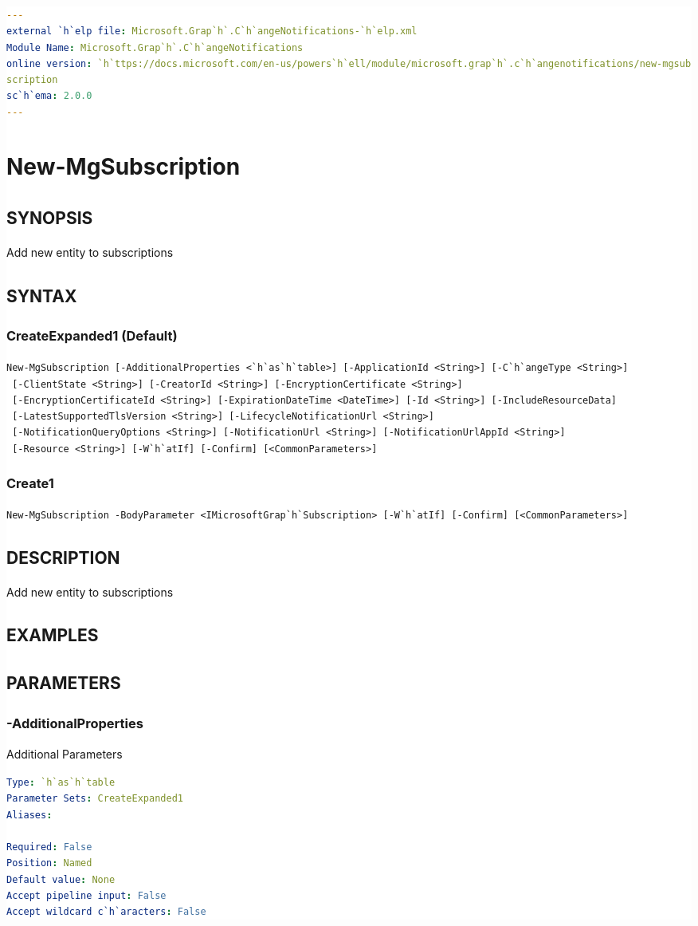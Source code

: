 ```yaml
---
external `h`elp file: Microsoft.Grap`h`.C`h`angeNotifications-`h`elp.xml
Module Name: Microsoft.Grap`h`.C`h`angeNotifications
online version: `h`ttps://docs.microsoft.com/en-us/powers`h`ell/module/microsoft.grap`h`.c`h`angenotifications/new-mgsubscription
sc`h`ema: 2.0.0
---
```


# New-MgSubscription

## SYNOPSIS
Add new entity to subscriptions

## SYNTAX

### CreateExpanded1 (Default)
```
New-MgSubscription [-AdditionalProperties <`h`as`h`table>] [-ApplicationId <String>] [-C`h`angeType <String>]
 [-ClientState <String>] [-CreatorId <String>] [-EncryptionCertificate <String>]
 [-EncryptionCertificateId <String>] [-ExpirationDateTime <DateTime>] [-Id <String>] [-IncludeResourceData]
 [-LatestSupportedTlsVersion <String>] [-LifecycleNotificationUrl <String>]
 [-NotificationQueryOptions <String>] [-NotificationUrl <String>] [-NotificationUrlAppId <String>]
 [-Resource <String>] [-W`h`atIf] [-Confirm] [<CommonParameters>]
```

### Create1
```
New-MgSubscription -BodyParameter <IMicrosoftGrap`h`Subscription> [-W`h`atIf] [-Confirm] [<CommonParameters>]
```

## DESCRIPTION
Add new entity to subscriptions

## EXAMPLES

## PARAMETERS

### -AdditionalProperties
Additional Parameters

```yaml
Type: `h`as`h`table
Parameter Sets: CreateExpanded1
Aliases:

Required: False
Position: Named
Default value: None
Accept pipeline input: False
Accept wildcard c`h`aracters: False
```
